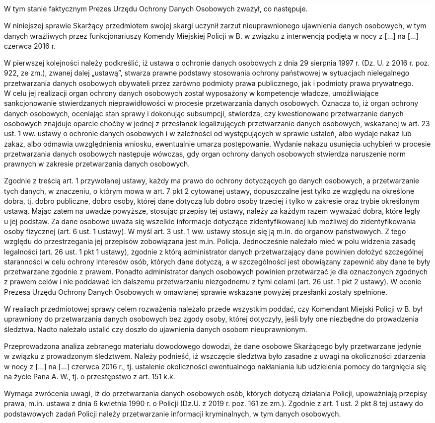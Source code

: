 
W tym stanie faktycznym Prezes Urzędu Ochrony Danych Osobowych zważył, co następuje.


W niniejszej sprawie Skarżący przedmiotem swojej skargi uczynił zarzut nieuprawnionego ujawnienia danych osobowych, w tym danych wrażliwych przez funkcjonariuszy Komendy Miejskiej Policji w B. w związku z interwencją podjętą w nocy z [...] na [...] czerwca 2016 r.


W pierwszej kolejności należy podkreślić, iż ustawa o ochronie danych osobowych z dnia 29 sierpnia 1997 r. (Dz. U. z 2016 r. poz. 922, ze zm.), zwanej dalej „ustawą”, stwarza prawne podstawy stosowania ochrony państwowej w sytuacjach nielegalnego przetwarzania danych osobowych obywateli przez zarówno podmioty prawa publicznego, jak i podmioty prawa prywatnego. W celu jej realizacji organ ochrony danych osobowych został wyposażony w kompetencje władcze, umożliwiające sankcjonowanie stwierdzanych nieprawidłowości w procesie przetwarzania danych osobowych. Oznacza to, iż organ ochrony danych osobowych, oceniając stan sprawy i dokonując subsumpcji, stwierdza, czy kwestionowane przetwarzanie danych osobowych znajduje oparcie choćby w jednej z przesłanek legalizujących przetwarzanie danych osobowych, wskazanej w art. 23 ust. 1 ww. ustawy o ochronie danych osobowych i w zależności od występujących w sprawie ustaleń, albo wydaje nakaz lub zakaz, albo odmawia uwzględnienia wniosku, ewentualnie umarza postępowanie. Wydanie nakazu usunięcia uchybień w procesie przetwarzania danych osobowych następuje wówczas, gdy organ ochrony danych osobowych stwierdza naruszenie norm prawnych w zakresie przetwarzania danych osobowych.


Zgodnie z treścią art. 1 przywołanej ustawy, każdy ma prawo do ochrony dotyczących go danych osobowych, a przetwarzanie tych danych, w znaczeniu, o którym mowa w art. 7 pkt 2 cytowanej ustawy, dopuszczalne jest tylko ze względu na określone dobra, tj. dobro publiczne, dobro osoby, której dane dotyczą lub dobro osoby trzeciej i tylko w zakresie oraz trybie określonym ustawą. Mając zatem na uwadze powyższe, stosując przepisy tej ustawy, należy za każdym razem wyważać dobra, które legły u jej podstaw. Za dane osobowe uważa się wszelkie informacje dotyczące zidentyfikowanej lub możliwej do zidentyfikowania osoby fizycznej (art. 6 ust. 1 ustawy). W myśl art. 3 ust. 1 ww. ustawy stosuje się ją m.in. do organów państwowych. Z tego względu do przestrzegania jej przepisów zobowiązana jest m.in. Policja. Jednocześnie należało mieć w polu widzenia zasadę legalności (art. 26 ust. 1 pkt 1 ustawy), zgodnie z którą administrator danych przetwarzający dane powinien dołożyć szczególnej staranności w celu ochrony interesów osób, których dane dotyczą, a w szczególności jest obowiązany zapewnić aby dane te były przetwarzane zgodnie z prawem. Ponadto administrator danych osobowych powinien przetwarzać je dla oznaczonych zgodnych z prawem celów i nie poddawać ich dalszemu przetwarzaniu niezgodnemu z tymi celami (art. 26 ust. 1 pkt 2 ustawy). W ocenie Prezesa Urzędu Ochrony Danych Osobowych w omawianej sprawie wskazane powyżej przesłanki zostały spełnione.


W realiach przedmiotowej sprawy celem rozważenia należało przede wszystkim poddać, czy Komendant Miejski Policji w B. był uprawniony do przetwarzania danych osobowych bez zgody osoby, której dotyczyły, jeśli były one niezbędne do prowadzenia śledztwa. Nadto należało ustalić czy doszło do ujawnienia danych osobom nieuprawnionym.


Przeprowadzona analiza zebranego materiału dowodowego dowodzi, że dane osobowe Skarżącego były przetwarzane jedynie w związku z prowadzonym śledztwem. Należy podnieść, iż wszczęcie śledztwa było zasadne z uwagi na okoliczności zdarzenia w nocy z [...] na [...] czerwca 2016 r., tj. ustalenie okoliczności ewentualnego nakłaniania lub udzielenia pomocy do targnięcia się na życie Pana A. W., tj. o przestępstwo z art. 151 k.k. 


Wymaga zwrócenia uwagi, iż do przetwarzania danych osobowych osób, których dotyczą działania Policji, upoważniają przepisy prawa, m.in. ustawa z dnia 6 kwietnia 1990 r. o Policji (Dz.U. z 2019 r. poz. 161 ze zm.). Zgodnie z art. 1 ust. 2 pkt 8 tej ustawy do podstawowych zadań Policji należy przetwarzanie informacji kryminalnych, w tym danych osobowych.
